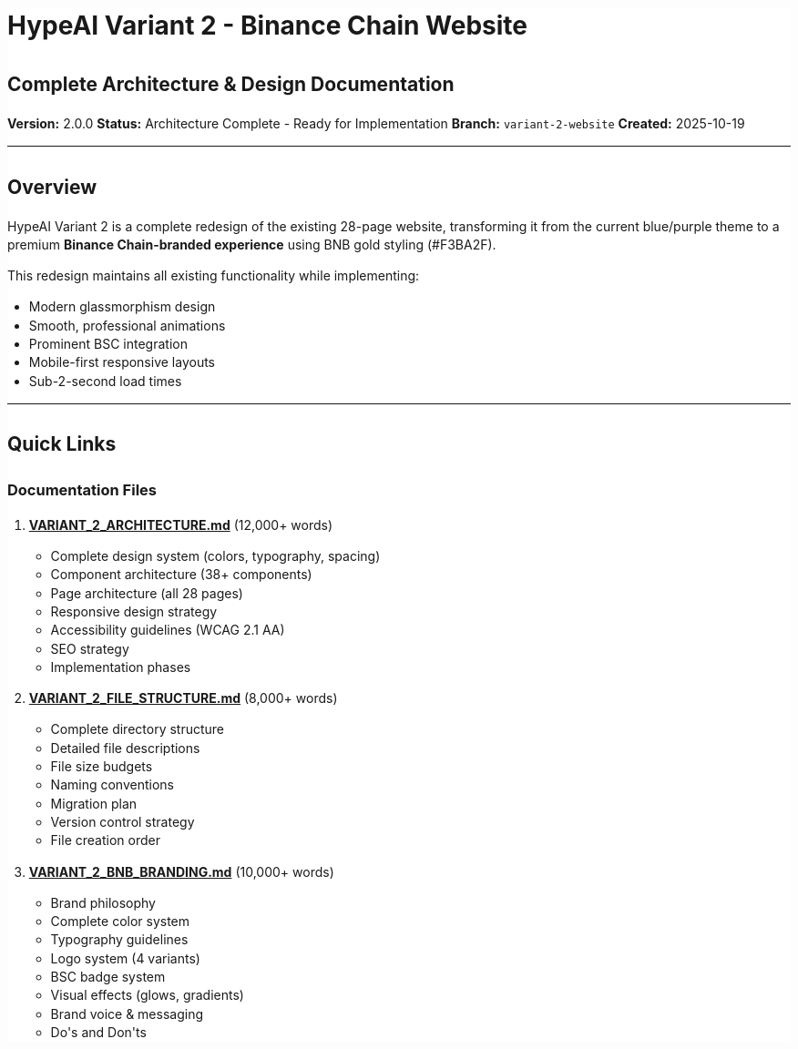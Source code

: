 # HypeAI Variant 2 - Binance Chain Website
## Complete Architecture & Design Documentation

**Version:** 2.0.0
**Status:** Architecture Complete - Ready for Implementation
**Branch:** `variant-2-website`
**Created:** 2025-10-19

---

## Overview

HypeAI Variant 2 is a complete redesign of the existing 28-page website, transforming it from the current blue/purple theme to a premium **Binance Chain-branded experience** using BNB gold styling (#F3BA2F).

This redesign maintains all existing functionality while implementing:
- Modern glassmorphism design
- Smooth, professional animations
- Prominent BSC integration
- Mobile-first responsive layouts
- Sub-2-second load times

---

## Quick Links

### Documentation Files

1. **[VARIANT_2_ARCHITECTURE.md](./VARIANT_2_ARCHITECTURE.md)** (12,000+ words)
   - Complete design system (colors, typography, spacing)
   - Component architecture (38+ components)
   - Page architecture (all 28 pages)
   - Responsive design strategy
   - Accessibility guidelines (WCAG 2.1 AA)
   - SEO strategy
   - Implementation phases

2. **[VARIANT_2_FILE_STRUCTURE.md](./VARIANT_2_FILE_STRUCTURE.md)** (8,000+ words)
   - Complete directory structure
   - Detailed file descriptions
   - File size budgets
   - Naming conventions
   - Migration plan
   - Version control strategy
   - File creation order

3. **[VARIANT_2_BNB_BRANDING.md](./VARIANT_2_BNB_BRANDING.md)** (10,000+ words)
   - Brand philosophy
   - Complete color system
   - Typography guidelines
   - Logo system (4 variants)
   - BSC badge system
   - Visual effects (glows, gradients)
   - Brand voice & messaging
   - Do's and Don'ts
